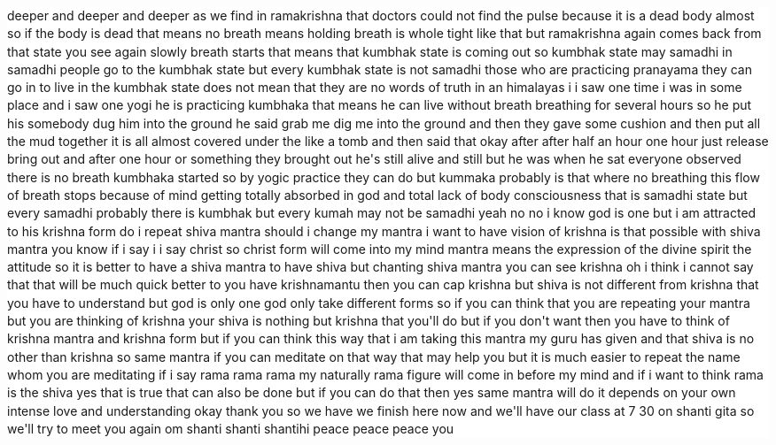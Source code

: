 deeper and deeper and deeper as we find in ramakrishna that doctors could not find the pulse because it is a dead body almost so if the body is dead that means no breath means holding breath is whole tight like that but ramakrishna again comes back from that state you see again slowly breath starts that means that kumbhak state is coming out so kumbhak state may samadhi in samadhi people go to the kumbhak state but every kumbhak state is not samadhi those who are practicing pranayama they can go in to live in the kumbhak state does not mean that they are no words of truth in an himalayas i i saw one time i was in some place and i saw one yogi he is practicing kumbhaka that means he can live without breath breathing for several hours so he put his somebody dug him into the ground he said grab me dig me into the ground and then they gave some cushion and then put all the mud together it is all almost covered under the like a tomb and then said that okay after after half an hour one hour just release bring out and after one hour or something they brought out he's still alive and still but he was when he sat everyone observed there is no breath kumbhaka started so by yogic practice they can do but kummaka probably is that where no breathing this flow of breath stops because of mind getting totally absorbed in god and total lack of body consciousness that is samadhi state but every samadhi probably there is kumbhak but every kumah may not be samadhi yeah no no i know god is one but i am attracted to his krishna form do i repeat shiva mantra should i change my mantra i want to have vision of krishna is that possible with shiva mantra you know if i say i i say christ so christ form will come into my mind mantra means the expression of the divine spirit the attitude so it is better to have a shiva mantra to have shiva but chanting shiva mantra you can see krishna oh i think i cannot say that that will be much quick better to you have krishnamantu then you can cap krishna but shiva is not different from krishna that you have to understand but god is only one god only take different forms so if you can think that you are repeating your mantra but you are thinking of krishna your shiva is nothing but krishna that you'll do but if you don't want then you have to think of krishna mantra and krishna form but if you can think this way that i am taking this mantra my guru has given and that shiva is no other than krishna so same mantra if you can meditate on that way that may help you but it is much easier to repeat the name whom you are meditating if i say rama rama rama my naturally rama figure will come in before my mind and if i want to think rama is the shiva yes that is true that can also be done but if you can do that then yes same mantra will do it depends on your own intense love and understanding okay thank you so we have we finish here now and we'll have our class at 7 30 on shanti gita so we'll try to meet you again om shanti shanti shantihi peace peace peace you